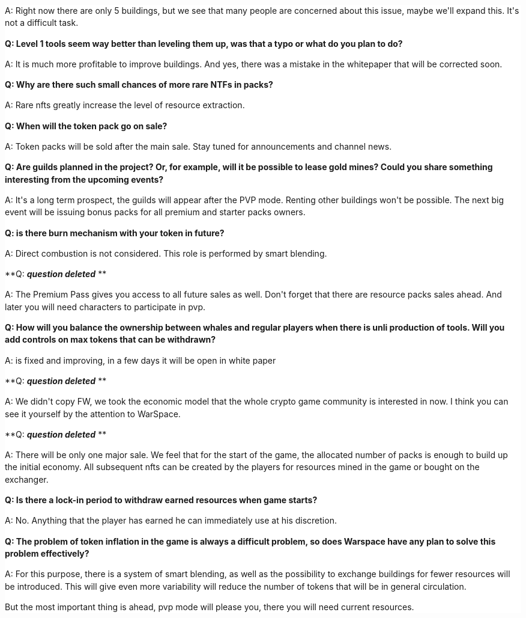 A: Right now there are only 5 buildings, but we see that many people are concerned about this issue, maybe we'll expand this. It's not a difficult task.

**Q: Level 1 tools seem way better than leveling them up, was that a typo or what do you plan to do?**&#x20;

A: It is much more profitable to improve buildings. And yes, there was a mistake in the whitepaper that will be corrected soon.

**Q: Why are there such small chances of more rare NTFs in packs?**&#x20;

A: Rare nfts greatly increase the level of resource extraction.

**Q: When will the token pack go on sale?**&#x20;

A: Token packs will be sold after the main sale. Stay tuned for announcements and channel news.

**Q: Are guilds planned in the project? Or, for example, will it be possible to lease gold mines? Could you share something interesting from the upcoming events?**&#x20;

A: It's a long term prospect, the guilds will appear after the PVP mode. Renting other buildings won't be possible. The next big event will be issuing bonus packs for all premium and starter packs owners.

**Q: is there burn mechanism with your token in future?**

A: Direct combustion is not considered. This role is performed by smart blending.

**Q: **_**question deleted**_** **&#x20;

A: The Premium Pass gives you access to all future sales as well. Don't forget that there are resource packs sales ahead. And later you will need characters to participate in pvp.

**Q: How will you balance the ownership between whales and regular players when there is unli production of tools. Will you add controls on max tokens that can be withdrawn?**&#x20;

A: is fixed and improving, in a few days it will be open in white paper

**Q: **_**question deleted**_** **&#x20;

A: We didn't copy FW, we took the economic model that the whole crypto game community is interested in now. I think you can see it yourself by the attention to WarSpace.

**Q: **_**question deleted**_** **&#x20;

A: There will be only one major sale. We feel that for the start of the game, the allocated number of packs is enough to build up the initial economy. All subsequent nfts can be created by the players for resources mined in the game or bought on the exchanger.

**Q: Is there a lock-in period to withdraw earned resources when game starts?**&#x20;

A: No. Anything that the player has earned he can immediately use at his discretion.

**Q: The problem of token inflation in the game is always a difficult problem, so does Warspace have any plan to solve this problem effectively?**&#x20;

A: For this purpose, there is a system of smart blending, as well as the possibility to exchange buildings for fewer resources will be introduced. This will give even more variability will reduce the number of tokens that will be in general circulation.

But the most important thing is ahead, pvp mode will please you, there you will need current resources.
